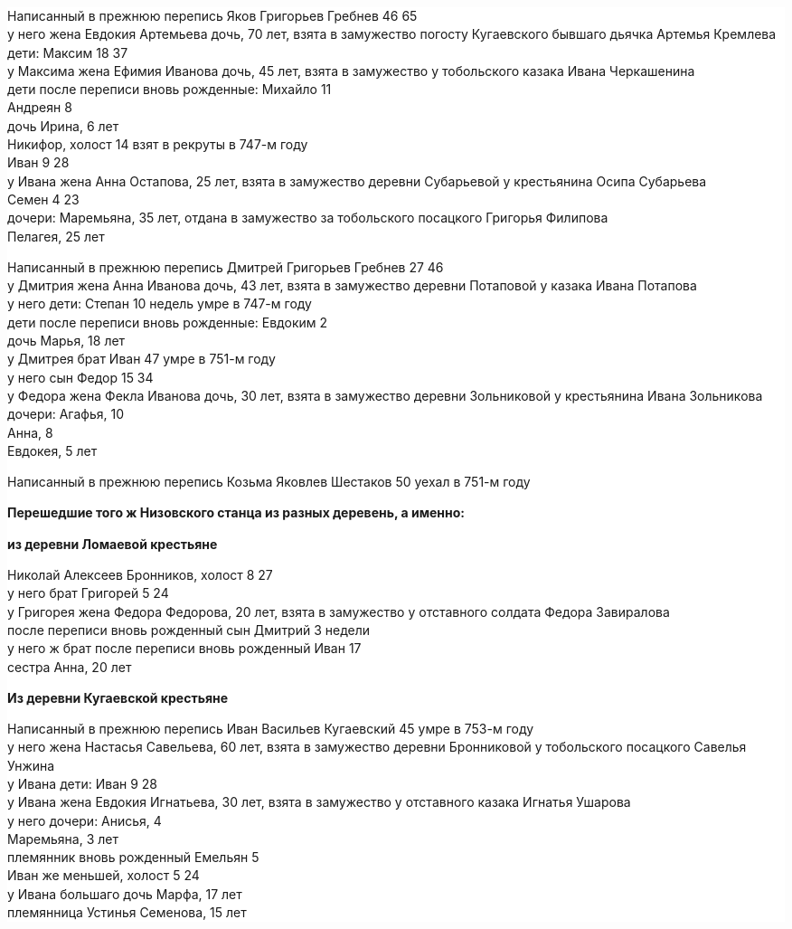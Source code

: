 Написанный в прежнюю перепись Яков Григорьев Гребнев 46 65  
у него жена Евдокия Артемьева дочь, 70 лет, взята в замужество погосту Кугаевского бывшаго дьячка Артемья Кремлева  
дети: Максим 18 37  
у Максима жена Ефимия Иванова дочь, 45 лет, взята в замужество у тобольского казака Ивана Черкашенина  
дети после переписи вновь рожденные: Михайло 11  
Андреян 8  
дочь Ирина, 6 лет  
Никифор, холост 14 взят в рекруты в 747-м году  
Иван 9 28  
у Ивана жена Анна Остапова, 25 лет, взята в замужество деревни Субарьевой у крестьянина Осипа Субарьева  
Семен 4 23  
дочери: Маремьяна, 35 лет, отдана в замужество за тобольского посацкого Григорья Филипова  
Пелагея, 25 лет  
  
Написанный в прежнюю перепись Дмитрей Григорьев Гребнев 27 46  
у Дмитрия жена Анна Иванова дочь, 43 лет, взята в замужество деревни Потаповой у казака Ивана Потапова  
у него дети: Степан 10 недель умре в 747-м году  
дети после переписи вновь рожденные: Евдоким 2  
дочь Марья, 18 лет  
у Дмитрея брат Иван 47 умре в 751-м году  
у него сын Федор 15 34  
у Федора жена Фекла Иванова дочь, 30 лет, взята в замужество деревни Зольниковой у крестьянина Ивана Зольникова  
дочери: Агафья, 10  
Анна, 8  
Евдокея, 5 лет  
  
Написанный в прежнюю перепись Козьма Яковлев Шестаков 50 уехал в 751-м году  
  
**Перешедшие того ж Низовского станца из разных деревень, а именно:**  
  
**из деревни Ломаевой крестьяне**  
  
Николай Алексеев Бронников, холост 8 27  
у него брат Григорей 5 24  
у Григорея жена Федора Федорова, 20 лет, взята в замужество у отставного солдата Федора Завиралова  
после переписи вновь рожденный сын Дмитрий 3 недели  
у него ж брат после переписи вновь рожденный Иван 17  
сестра Анна, 20 лет  
  
**Из деревни Кугаевской крестьяне**  
  
Написанный в прежнюю перепись Иван Васильев Кугаевский 45 умре в 753-м году  
у него жена Настасья Савельева, 60 лет, взята в замужество деревни Бронниковой у тобольского посацкого Савелья Унжина  
у Ивана дети: Иван 9 28  
у Ивана жена Евдокия Игнатьева, 30 лет, взята в замужество у отставного казака Игнатья Ушарова  
у него дочери: Анисья, 4  
Маремьяна, 3 лет  
племянник вновь рожденный Емельян 5  
Иван же меньшей, холост 5 24  
у Ивана большаго дочь Марфа, 17 лет  
племянница Устинья Семенова, 15 лет  
  